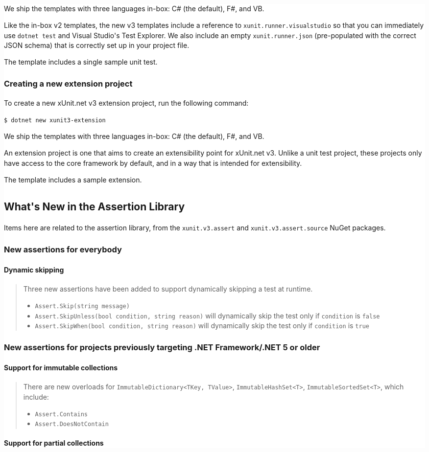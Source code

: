 We ship the templates with three languages in-box: C# (the default), F#, and VB.

Like the in-box v2 templates, the new v3 templates include a reference to `xunit.runner.visualstudio` so that you can immediately use `dotnet test` and Visual Studio's Test Explorer. We also include an empty `xunit.runner.json` (pre-populated with the correct JSON schema) that is correctly set up in your project file.

The template includes a single sample unit test.

### Creating a new extension project

To create a new xUnit.net v3 extension project, run the following command:

```
$ dotnet new xunit3-extension
```

We ship the templates with three languages in-box: C# (the default), F#, and VB.

An extension project is one that aims to create an extensibility point for xUnit.net v3. Unlike a unit test project, these projects only have access to the core framework by default, and in a way that is intended for extensibility.

The template includes a sample extension.


## What's New in the Assertion Library

Items here are related to the assertion library, from the `xunit.v3.assert` and `xunit.v3.assert.source` NuGet packages.

### New assertions for everybody

#### Dynamic skipping

> Three new assertions have been added to support dynamically skipping a test at runtime.
>
> * `Assert.Skip(string message)`
> * `Assert.SkipUnless(bool condition, string reason)` will dynamically skip the test only if `condition` is `false`
> * `Assert.SkipWhen(bool condition, string reason)` will dynamically skip the test only if `condition` is `true`

### New assertions for projects previously targeting .NET Framework/.NET 5 or older

#### Support for immutable collections

> There are new overloads for `ImmutableDictionary<TKey, TValue>`, `ImmutableHashSet<T>`, `ImmutableSortedSet<T>`, which include:
>
> * `Assert.Contains`
> * `Assert.DoesNotContain`

#### Support for partial collections
